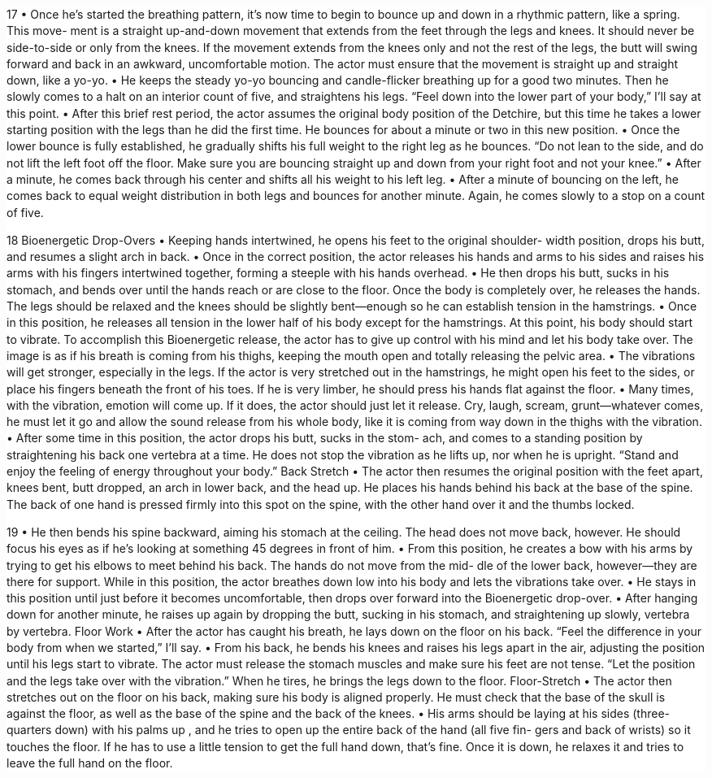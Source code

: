17  • Once he’s started the breathing pattern, it’s now time to begin to bounce up and down in a rhythmic pattern, like a spring. This move- ment is a straight up-and-down movement that extends from the feet through the legs and knees. It should never be side-to-side or only from the knees. If the movement extends from the knees only and not the rest of the legs, the butt will swing forward and back in an awkward, uncomfortable motion. The actor must ensure that the movement is straight up and straight down, like a yo-yo. • He keeps the steady yo-yo bouncing and candle-flicker breathing up for a good two minutes. Then he slowly comes to a halt on an interior count of five, and straightens his legs. “Feel down into the lower part of your body,” I’ll say at this point. • After this brief rest period, the actor assumes the original body position of the Detchire, but this time he takes a lower starting position with the legs than he did the first time. He bounces for about a minute or two in this new position. • Once the lower bounce is fully established, he gradually shifts his full weight to the right leg as he bounces. “Do not lean to the side, and do not lift the left foot off the floor. Make sure you are bouncing straight up and down from your right foot and not your knee.” • After a minute, he comes back through his center and shifts all his weight to his left leg. • After a minute of bouncing on the left, he comes back to equal weight distribution in both legs and bounces for another minute. Again, he comes slowly to a stop on a count of five.

18  Bioenergetic Drop-Overs  • Keeping hands intertwined, he opens his feet to the original shoulder- width position, drops his butt, and resumes a slight arch in back. • Once in the correct position, the actor releases his hands and arms to his sides and raises his arms with his fingers intertwined together, forming a steeple with his hands overhead. • He then drops his butt, sucks in his stomach, and bends over until the hands reach or are close to the floor. Once the body is completely over, he releases the hands. The legs should be relaxed and the knees should be slightly bent—enough so he can establish tension in the hamstrings. • Once in this position, he releases all tension in the lower half of his body except for the hamstrings. At this point, his body should start to vibrate. To accomplish this Bioenergetic release, the actor has to give up control with his mind and let his body take over. The image is as if his breath is coming from his thighs, keeping the mouth open and totally releasing the pelvic area. • The vibrations will get stronger, especially in the legs. If the actor is very stretched out in the hamstrings, he might open his feet to the sides, or place his fingers beneath the front of his toes. If he is very limber, he should press his hands flat against the floor. • Many times, with the vibration, emotion will come up. If it does, the actor should just let it release. Cry, laugh, scream, grunt—whatever comes, he must let it go and allow the sound release from his whole body, like it is coming from way down in the thighs with the vibration. • After some time in this position, the actor drops his butt, sucks in the stom- ach, and comes to a standing position by straightening his back one vertebra at a time. He does not stop the vibration as he lifts up, nor when he is upright. “Stand and enjoy the feeling of energy throughout your body.”  Back Stretch  • The actor then resumes the original position with the feet apart, knees bent, butt dropped, an arch in lower back, and the head up. He places his hands behind his back at the base of the spine. The back of one hand is pressed firmly into this spot on the spine, with the other hand over it and the thumbs locked.

19  • He then bends his spine backward, aiming his stomach at the ceiling. The head does not move back, however. He should focus his eyes as if he’s looking at something 45 degrees in front of him. • From this position, he creates a bow with his arms by trying to get his elbows to meet behind his back. The hands do not move from the mid- dle of the lower back, however—they are there for support. While in this position, the actor breathes down low into his body and lets the vibrations take over. • He stays in this position until just before it becomes uncomfortable, then drops over forward into the Bioenergetic drop-over. • After hanging down for another minute, he raises up again by dropping the butt, sucking in his stomach, and straightening up slowly, vertebra by vertebra.  Floor Work  • After the actor has caught his breath, he lays down on the floor on his back. “Feel the difference in your body from when we started,” I’ll say. • From his back, he bends his knees and raises his legs apart in the air, adjusting the position until his legs start to vibrate. The actor must release the stomach muscles and make sure his feet are not tense. “Let the position and the legs take over with the vibration.” When he tires, he brings the legs down to the floor.  Floor-Stretch  • The actor then stretches out on the floor on his back, making sure his body is aligned properly. He must check that the base of the skull is against the floor, as well as the base of the spine and the back of the knees. • His arms should be laying at his sides (three-quarters down) with his palms   up , and he tries to open up the entire back of the hand (all five fin- gers and back of wrists) so it touches the floor. If he has to use a little tension to get the full hand down, that’s fine. Once it is down, he relaxes it and tries to leave the full hand on the floor.
